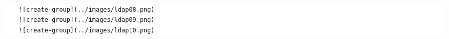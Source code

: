         ![create-group](../images/ldap08.png)
        ![create-group](../images/ldap09.png)
        ![create-group](../images/ldap10.png)